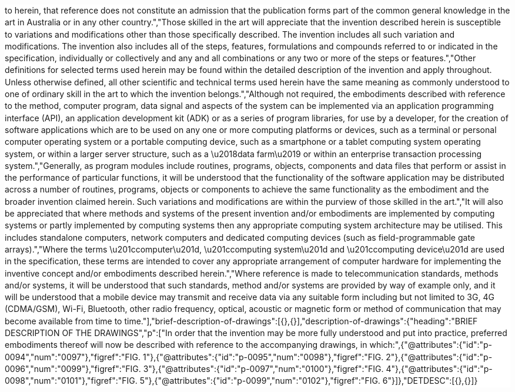 to herein, that reference does not constitute an admission that the publication forms part of the common general knowledge in the art in Australia or in any other country.","Those skilled in the art will appreciate that the invention described herein is susceptible to variations and modifications other than those specifically described. The invention includes all such variation and modifications. The invention also includes all of the steps, features, formulations and compounds referred to or indicated in the specification, individually or collectively and any and all combinations or any two or more of the steps or features.","Other definitions for selected terms used herein may be found within the detailed description of the invention and apply throughout. Unless otherwise defined, all other scientific and technical terms used herein have the same meaning as commonly understood to one of ordinary skill in the art to which the invention belongs.","Although not required, the embodiments described with reference to the method, computer program, data signal and aspects of the system can be implemented via an application programming interface (API), an application development kit (ADK) or as a series of program libraries, for use by a developer, for the creation of software applications which are to be used on any one or more computing platforms or devices, such as a terminal or personal computer operating system or a portable computing device, such as a smartphone or a tablet computing system operating system, or within a larger server structure, such as a \u2018data farm\u2019 or within an enterprise transaction processing system.","Generally, as program modules include routines, programs, objects, components and data files that perform or assist in the performance of particular functions, it will be understood that the functionality of the software application may be distributed across a number of routines, programs, objects or components to achieve the same functionality as the embodiment and the broader invention claimed herein. Such variations and modifications are within the purview of those skilled in the art.","It will also be appreciated that where methods and systems of the present invention and\/or embodiments are implemented by computing systems or partly implemented by computing systems then any appropriate computing system architecture may be utilised. This includes standalone computers, network computers and dedicated computing devices (such as field-programmable gate arrays).","Where the terms \u201ccomputer\u201d, \u201ccomputing system\u201d and \u201ccomputing device\u201d are used in the specification, these terms are intended to cover any appropriate arrangement of computer hardware for implementing the inventive concept and\/or embodiments described herein.","Where reference is made to telecommunication standards, methods and\/or systems, it will be understood that such standards, method and\/or systems are provided by way of example only, and it will be understood that a mobile device may transmit and receive data via any suitable form including but not limited to 3G, 4G (CDMA\/GSM), Wi-Fi, Bluetooth, other radio frequency, optical, acoustic or magnetic form or method of communication that may become available from time to time."],"brief-description-of-drawings":[{},{}],"description-of-drawings":{"heading":"BRIEF DESCRIPTION OF THE DRAWINGS","p":["In order that the invention may be more fully understood and put into practice, preferred embodiments thereof will now be described with reference to the accompanying drawings, in which:",{"@attributes":{"id":"p-0094","num":"0097"},"figref":"FIG. 1"},{"@attributes":{"id":"p-0095","num":"0098"},"figref":"FIG. 2"},{"@attributes":{"id":"p-0096","num":"0099"},"figref":"FIG. 3"},{"@attributes":{"id":"p-0097","num":"0100"},"figref":"FIG. 4"},{"@attributes":{"id":"p-0098","num":"0101"},"figref":"FIG. 5"},{"@attributes":{"id":"p-0099","num":"0102"},"figref":"FIG. 6"}]},"DETDESC":[{},{}]}

